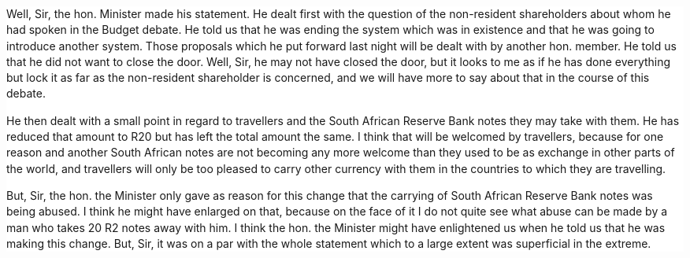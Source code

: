 <p>Well, Sir, the hon. Minister made his statement. He dealt first with the question of the non-resident shareholders about whom he had spoken in the Budget debate. He told us that he was ending the system which was in existence and that he was going to introduce another system. Those proposals which he put forward last night will be dealt with by another hon. member. He told us that he did not want to close the door. Well, Sir, he may not have closed the door, but it looks to me as if he has done everything but lock it as far as the non-resident shareholder is concerned, and we will have more to say about that in the course of this debate.</p>

<p>He then dealt with a small point in regard to travellers and the South African Reserve Bank notes they may take with them. He has reduced that amount to R20 but has left the total amount the same. I think that will be welcomed by travellers, because for one reason and another South African notes are not becoming any more welcome than they used to be as exchange in other parts of the world, and travellers will only be too pleased to carry other currency with them in the countries to which they are travelling.</p>

<p>But, Sir, the hon. the Minister only gave as reason for this change that the carrying of South African Reserve Bank notes was being abused. I think he might have enlarged on that, because on the face of it I do not quite see what abuse can be made by a man who takes 20 R2 notes away with him. I think the hon. the Minister might have enlightened us when he told us that he was making this change. But, Sir, it was on a par with the whole statement which to a large extent was superficial in the extreme.</p>
